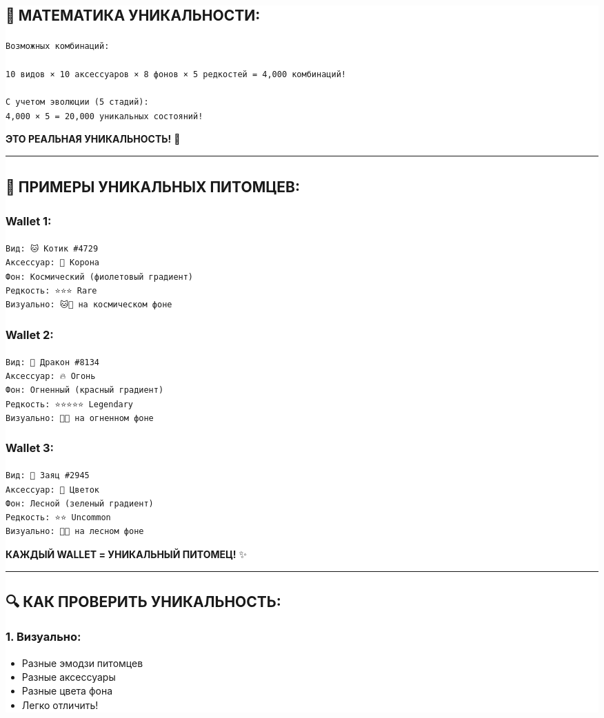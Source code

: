 
## 🎲 МАТЕМАТИКА УНИКАЛЬНОСТИ:

```
Возможных комбинаций:

10 видов × 10 аксессуаров × 8 фонов × 5 редкостей = 4,000 комбинаций!

С учетом эволюции (5 стадий):
4,000 × 5 = 20,000 уникальных состояний!
```

**ЭТО РЕАЛЬНАЯ УНИКАЛЬНОСТЬ!** 💎

---

## 🎨 ПРИМЕРЫ УНИКАЛЬНЫХ ПИТОМЦЕВ:

### **Wallet 1:**
```
Вид: 🐱 Котик #4729
Аксессуар: 👑 Корона
Фон: Космический (фиолетовый градиент)
Редкость: ⭐⭐⭐ Rare
Визуально: 🐱👑 на космическом фоне
```

### **Wallet 2:**
```
Вид: 🐉 Дракон #8134
Аксессуар: 🔥 Огонь
Фон: Огненный (красный градиент)
Редкость: ⭐⭐⭐⭐⭐ Legendary
Визуально: 🐉🔥 на огненном фоне
```

### **Wallet 3:**
```
Вид: 🐰 Заяц #2945
Аксессуар: 🌺 Цветок
Фон: Лесной (зеленый градиент)
Редкость: ⭐⭐ Uncommon
Визуально: 🐰🌺 на лесном фоне
```

**КАЖДЫЙ WALLET = УНИКАЛЬНЫЙ ПИТОМЕЦ!** ✨

---

## 🔍 КАК ПРОВЕРИТЬ УНИКАЛЬНОСТЬ:

### **1. Визуально:**
- Разные эмодзи питомцев
- Разные аксессуары
- Разные цвета фона
- Легко отличить!
